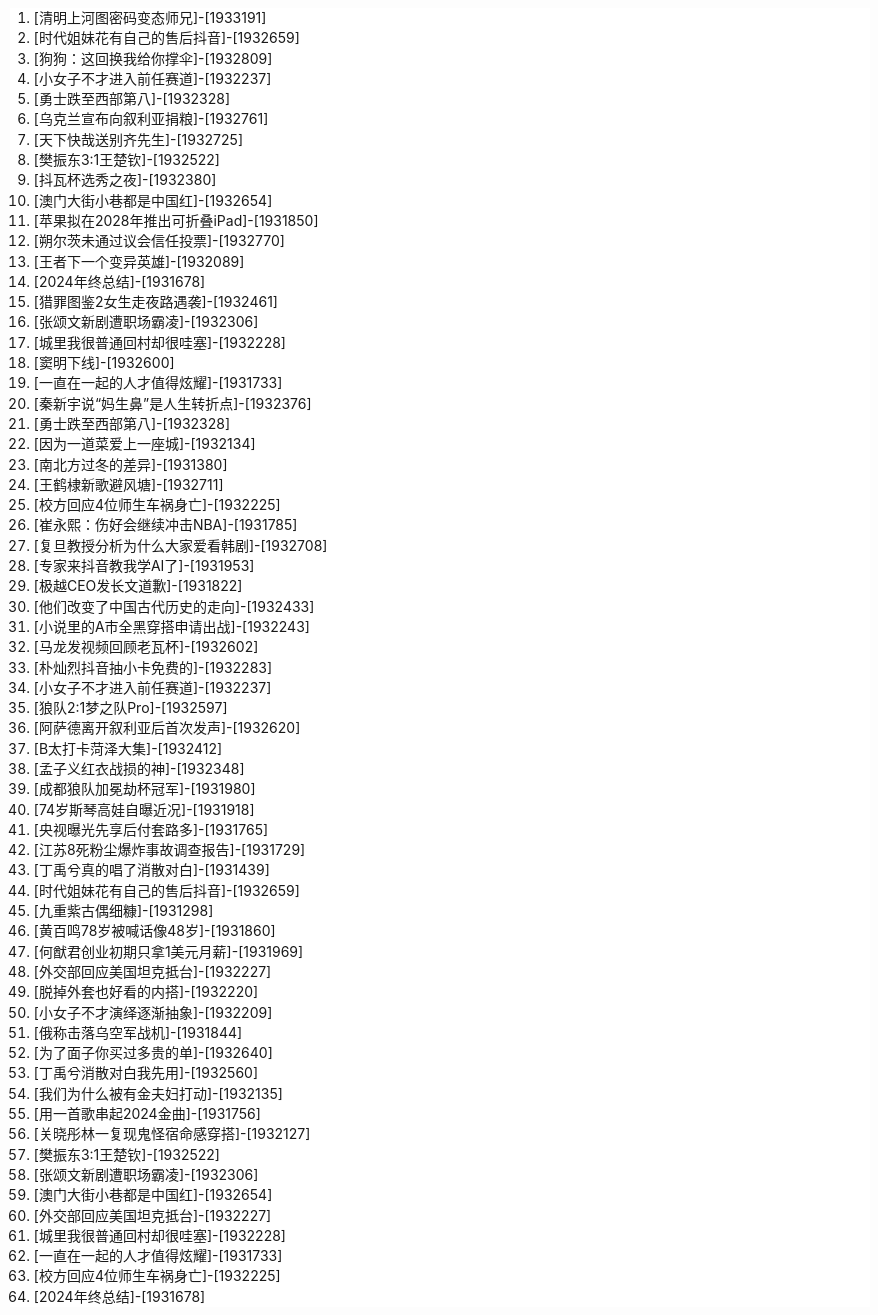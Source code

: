 1. [清明上河图密码变态师兄]-[1933191]
1. [时代姐妹花有自己的售后抖音]-[1932659]
1. [狗狗：这回换我给你撑伞]-[1932809]
1. [小女子不才进入前任赛道]-[1932237]
1. [勇士跌至西部第八]-[1932328]
1. [乌克兰宣布向叙利亚捐粮]-[1932761]
1. [天下快哉送别齐先生]-[1932725]
1. [樊振东3:1王楚钦]-[1932522]
1. [抖瓦杯选秀之夜]-[1932380]
1. [澳门大街小巷都是中国红]-[1932654]
1. [苹果拟在2028年推出可折叠iPad]-[1931850]
1. [朔尔茨未通过议会信任投票]-[1932770]
1. [王者下一个变异英雄]-[1932089]
1. [2024年终总结]-[1931678]
1. [猎罪图鉴2女生走夜路遇袭]-[1932461]
1. [张颂文新剧遭职场霸凌]-[1932306]
1. [城里我很普通回村却很哇塞]-[1932228]
1. [窦明下线]-[1932600]
1. [一直在一起的人才值得炫耀]-[1931733]
1. [秦新宇说“妈生鼻”是人生转折点]-[1932376]
1. [勇士跌至西部第八]-[1932328]
1. [因为一道菜爱上一座城]-[1932134]
1. [南北方过冬的差异]-[1931380]
1. [王鹤棣新歌避风塘]-[1932711]
1. [校方回应4位师生车祸身亡]-[1932225]
1. [崔永熙：伤好会继续冲击NBA]-[1931785]
1. [复旦教授分析为什么大家爱看韩剧]-[1932708]
1. [专家来抖音教我学AI了]-[1931953]
1. [极越CEO发长文道歉]-[1931822]
1. [他们改变了中国古代历史的走向]-[1932433]
1. [小说里的A市全黑穿搭申请出战]-[1932243]
1. [马龙发视频回顾老瓦杯]-[1932602]
1. [朴灿烈抖音抽小卡免费的]-[1932283]
1. [小女子不才进入前任赛道]-[1932237]
1. [狼队2:1梦之队Pro]-[1932597]
1. [阿萨德离开叙利亚后首次发声]-[1932620]
1. [B太打卡菏泽大集]-[1932412]
1. [孟子义红衣战损的神]-[1932348]
1. [成都狼队加冕劫杯冠军]-[1931980]
1. [74岁斯琴高娃自曝近况]-[1931918]
1. [央视曝光先享后付套路多]-[1931765]
1. [江苏8死粉尘爆炸事故调查报告]-[1931729]
1. [丁禹兮真的唱了消散对白]-[1931439]
1. [时代姐妹花有自己的售后抖音]-[1932659]
1. [九重紫古偶细糠]-[1931298]
1. [黄百鸣78岁被喊话像48岁]-[1931860]
1. [何猷君创业初期只拿1美元月薪]-[1931969]
1. [外交部回应美国坦克抵台]-[1932227]
1. [脱掉外套也好看的内搭]-[1932220]
1. [小女子不才演绎逐渐抽象]-[1932209]
1. [俄称击落乌空军战机]-[1931844]
1. [为了面子你买过多贵的单]-[1932640]
1. [丁禹兮消散对白我先用]-[1932560]
1. [我们为什么被有金夫妇打动]-[1932135]
1. [用一首歌串起2024金曲]-[1931756]
1. [关晓彤林一复现鬼怪宿命感穿搭]-[1932127]
1. [樊振东3:1王楚钦]-[1932522]
1. [张颂文新剧遭职场霸凌]-[1932306]
1. [澳门大街小巷都是中国红]-[1932654]
1. [外交部回应美国坦克抵台]-[1932227]
1. [城里我很普通回村却很哇塞]-[1932228]
1. [一直在一起的人才值得炫耀]-[1931733]
1. [校方回应4位师生车祸身亡]-[1932225]
1. [2024年终总结]-[1931678]
